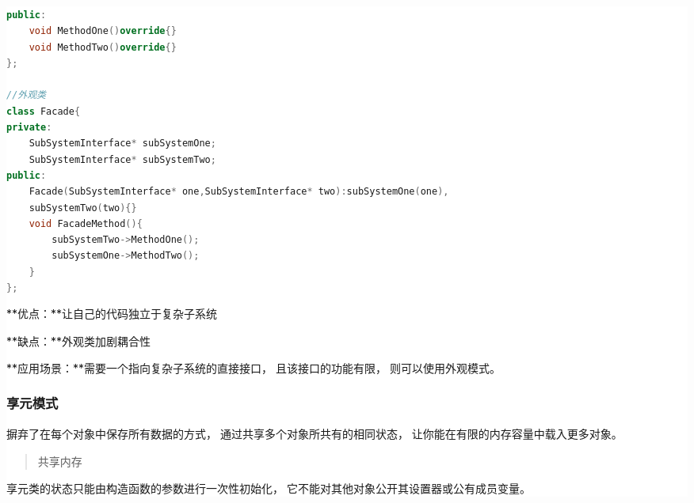```c++
public:
    void MethodOne()override{}
    void MethodTwo()override{}
};

//外观类
class Facade{
private:
    SubSystemInterface* subSystemOne;
    SubSystemInterface* subSystemTwo;
public:
    Facade(SubSystemInterface* one,SubSystemInterface* two):subSystemOne(one),
    subSystemTwo(two){}
    void FacadeMethod(){
        subSystemTwo->MethodOne();
        subSystemOne->MethodTwo();
    }
};
```

**优点：**让自己的代码独立于复杂子系统

**缺点：**外观类加剧耦合性

**应用场景：**需要一个指向复杂子系统的直接接口， 且该接口的功能有限， 则可以使用外观模式。





### 享元模式

摒弃了在每个对象中保存所有数据的方式， 通过共享多个对象所共有的相同状态， 让你能在有限的内存容量中载入更多对象。

> 共享内存

享元类的状态只能由构造函数的参数进行一次性初始化， 它不能对其他对象公开其设置器或公有成员变量。
